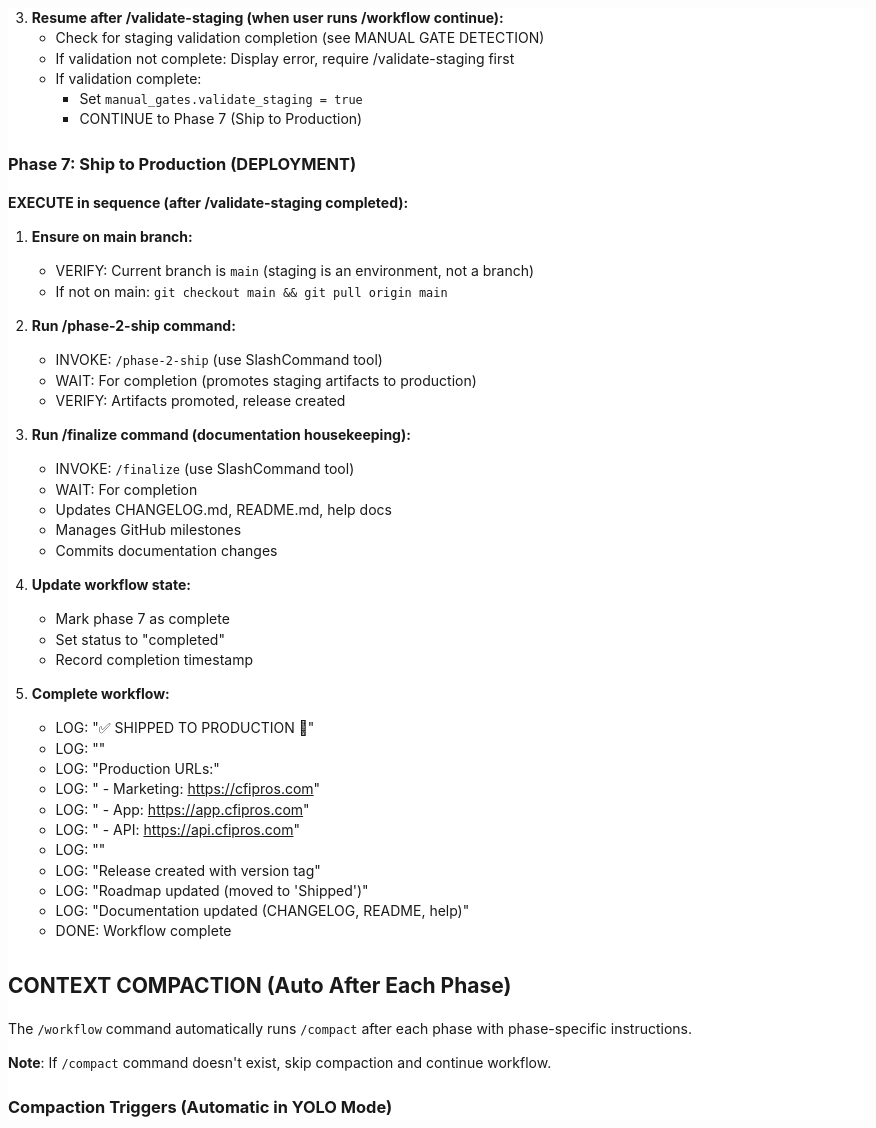 3. **Resume after /validate-staging (when user runs /workflow continue):**
   - Check for staging validation completion (see MANUAL GATE DETECTION)
   - If validation not complete: Display error, require /validate-staging first
   - If validation complete:
     - Set `manual_gates.validate_staging = true`
     - CONTINUE to Phase 7 (Ship to Production)

### Phase 7: Ship to Production (DEPLOYMENT)

**EXECUTE in sequence (after /validate-staging completed):**

1. **Ensure on main branch:**
   - VERIFY: Current branch is `main` (staging is an environment, not a branch)
   - If not on main: `git checkout main && git pull origin main`

2. **Run /phase-2-ship command:**
   - INVOKE: `/phase-2-ship` (use SlashCommand tool)
   - WAIT: For completion (promotes staging artifacts to production)
   - VERIFY: Artifacts promoted, release created

3. **Run /finalize command (documentation housekeeping):**
   - INVOKE: `/finalize` (use SlashCommand tool)
   - WAIT: For completion
   - Updates CHANGELOG.md, README.md, help docs
   - Manages GitHub milestones
   - Commits documentation changes

4. **Update workflow state:**
   - Mark phase 7 as complete
   - Set status to "completed"
   - Record completion timestamp

5. **Complete workflow:**
   - LOG: "✅ SHIPPED TO PRODUCTION 🎉"
   - LOG: ""
   - LOG: "Production URLs:"
   - LOG: "  - Marketing: https://cfipros.com"
   - LOG: "  - App: https://app.cfipros.com"
   - LOG: "  - API: https://api.cfipros.com"
   - LOG: ""
   - LOG: "Release created with version tag"
   - LOG: "Roadmap updated (moved to 'Shipped')"
   - LOG: "Documentation updated (CHANGELOG, README, help)"
   - DONE: Workflow complete

## CONTEXT COMPACTION (Auto After Each Phase)

The `/workflow` command automatically runs `/compact` after each phase with phase-specific instructions.

**Note**: If `/compact` command doesn't exist, skip compaction and continue workflow.

### Compaction Triggers (Automatic in YOLO Mode)
